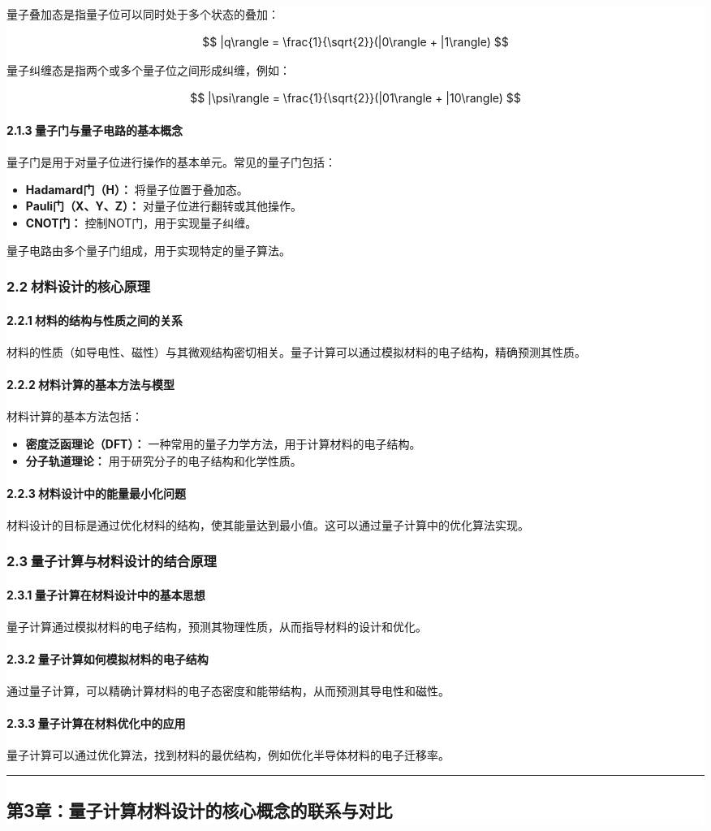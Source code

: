 量子叠加态是指量子位可以同时处于多个状态的叠加：

$$
|q\rangle = \frac{1}{\sqrt{2}}(|0\rangle + |1\rangle)
$$

量子纠缠态是指两个或多个量子位之间形成纠缠，例如：

$$
|\psi\rangle = \frac{1}{\sqrt{2}}(|01\rangle + |10\rangle)
$$

#### 2.1.3 量子门与量子电路的基本概念

量子门是用于对量子位进行操作的基本单元。常见的量子门包括：
- **Hadamard门（H）：** 将量子位置于叠加态。
- **Pauli门（X、Y、Z）：** 对量子位进行翻转或其他操作。
- **CNOT门：** 控制NOT门，用于实现量子纠缠。

量子电路由多个量子门组成，用于实现特定的量子算法。

### 2.2 材料设计的核心原理

#### 2.2.1 材料的结构与性质之间的关系

材料的性质（如导电性、磁性）与其微观结构密切相关。量子计算可以通过模拟材料的电子结构，精确预测其性质。

#### 2.2.2 材料计算的基本方法与模型

材料计算的基本方法包括：
- **密度泛函理论（DFT）：** 一种常用的量子力学方法，用于计算材料的电子结构。
- **分子轨道理论：** 用于研究分子的电子结构和化学性质。

#### 2.2.3 材料设计中的能量最小化问题

材料设计的目标是通过优化材料的结构，使其能量达到最小值。这可以通过量子计算中的优化算法实现。

### 2.3 量子计算与材料设计的结合原理

#### 2.3.1 量子计算在材料设计中的基本思想

量子计算通过模拟材料的电子结构，预测其物理性质，从而指导材料的设计和优化。

#### 2.3.2 量子计算如何模拟材料的电子结构

通过量子计算，可以精确计算材料的电子态密度和能带结构，从而预测其导电性和磁性。

#### 2.3.3 量子计算在材料优化中的应用

量子计算可以通过优化算法，找到材料的最优结构，例如优化半导体材料的电子迁移率。

---

## 第3章：量子计算材料设计的核心概念的联系与对比
